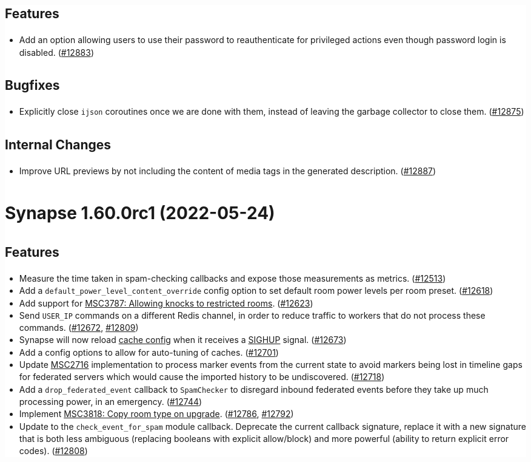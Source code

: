 Features
--------

- Add an option allowing users to use their password to reauthenticate for privileged actions even though password login is disabled. ([\#12883](https://github.com/matrix-org/synapse/issues/12883))


Bugfixes
--------

- Explicitly close `ijson` coroutines once we are done with them, instead of leaving the garbage collector to close them. ([\#12875](https://github.com/matrix-org/synapse/issues/12875))


Internal Changes
----------------

- Improve URL previews by not including the content of media tags in the generated description. ([\#12887](https://github.com/matrix-org/synapse/issues/12887))


Synapse 1.60.0rc1 (2022-05-24)
==============================

Features
--------

- Measure the time taken in spam-checking callbacks and expose those measurements as metrics. ([\#12513](https://github.com/matrix-org/synapse/issues/12513))
- Add a `default_power_level_content_override` config option to set default room power levels per room preset. ([\#12618](https://github.com/matrix-org/synapse/issues/12618))
- Add support for [MSC3787: Allowing knocks to restricted rooms](https://github.com/matrix-org/matrix-spec-proposals/pull/3787). ([\#12623](https://github.com/matrix-org/synapse/issues/12623))
- Send `USER_IP` commands on a different Redis channel, in order to reduce traffic to workers that do not process these commands. ([\#12672](https://github.com/matrix-org/synapse/issues/12672), [\#12809](https://github.com/matrix-org/synapse/issues/12809))
- Synapse will now reload [cache config](https://matrix-org.github.io/synapse/latest/usage/configuration/config_documentation.html#caching) when it receives a [SIGHUP](https://en.wikipedia.org/wiki/SIGHUP) signal. ([\#12673](https://github.com/matrix-org/synapse/issues/12673))
- Add a config options to allow for auto-tuning of caches. ([\#12701](https://github.com/matrix-org/synapse/issues/12701))
- Update [MSC2716](https://github.com/matrix-org/matrix-spec-proposals/pull/2716) implementation to process marker events from the current state to avoid markers being lost in timeline gaps for federated servers which would cause the imported history to be undiscovered. ([\#12718](https://github.com/matrix-org/synapse/issues/12718))
- Add a `drop_federated_event` callback to `SpamChecker` to disregard inbound federated events before they take up much processing power, in an emergency. ([\#12744](https://github.com/matrix-org/synapse/issues/12744))
- Implement [MSC3818: Copy room type on upgrade](https://github.com/matrix-org/matrix-spec-proposals/pull/3818). ([\#12786](https://github.com/matrix-org/synapse/issues/12786), [\#12792](https://github.com/matrix-org/synapse/issues/12792))
- Update to the `check_event_for_spam` module callback. Deprecate the current callback signature, replace it with a new signature that is both less ambiguous (replacing booleans with explicit allow/block) and more powerful (ability to return explicit error codes). ([\#12808](https://github.com/matrix-org/synapse/issues/12808))
